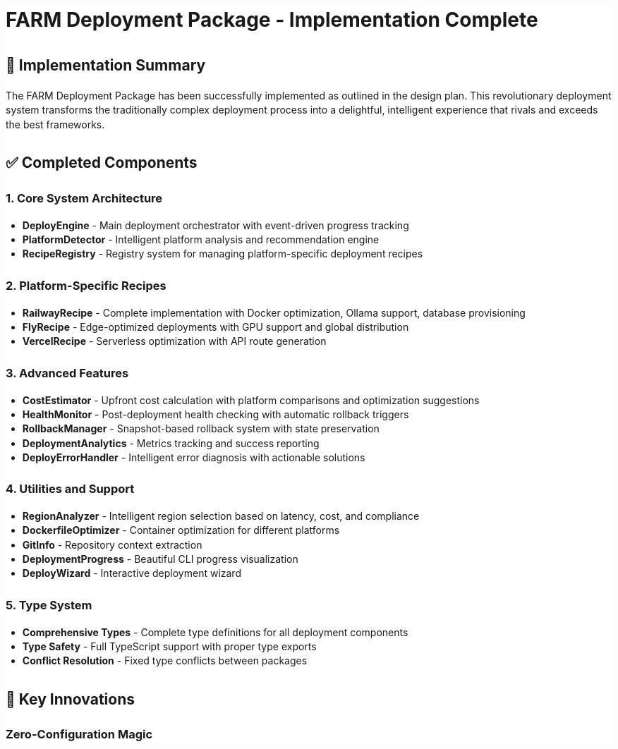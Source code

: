 # FARM Deployment Package - Implementation Complete

## 🎉 Implementation Summary

The FARM Deployment Package has been successfully implemented as outlined in the design plan. This revolutionary deployment system transforms the traditionally complex deployment process into a delightful, intelligent experience that rivals and exceeds the best frameworks.

## ✅ Completed Components

### 1. Core System Architecture

- **DeployEngine** - Main deployment orchestrator with event-driven progress tracking
- **PlatformDetector** - Intelligent platform analysis and recommendation engine
- **RecipeRegistry** - Registry system for managing platform-specific deployment recipes

### 2. Platform-Specific Recipes

- **RailwayRecipe** - Complete implementation with Docker optimization, Ollama support, database provisioning
- **FlyRecipe** - Edge-optimized deployments with GPU support and global distribution
- **VercelRecipe** - Serverless optimization with API route generation

### 3. Advanced Features

- **CostEstimator** - Upfront cost calculation with platform comparisons and optimization suggestions
- **HealthMonitor** - Post-deployment health checking with automatic rollback triggers
- **RollbackManager** - Snapshot-based rollback system with state preservation
- **DeploymentAnalytics** - Metrics tracking and success reporting
- **DeployErrorHandler** - Intelligent error diagnosis with actionable solutions

### 4. Utilities and Support

- **RegionAnalyzer** - Intelligent region selection based on latency, cost, and compliance
- **DockerfileOptimizer** - Container optimization for different platforms
- **GitInfo** - Repository context extraction
- **DeploymentProgress** - Beautiful CLI progress visualization
- **DeployWizard** - Interactive deployment wizard

### 5. Type System

- **Comprehensive Types** - Complete type definitions for all deployment components
- **Type Safety** - Full TypeScript support with proper type exports
- **Conflict Resolution** - Fixed type conflicts between packages

## 🚀 Key Innovations

### Zero-Configuration Magic
